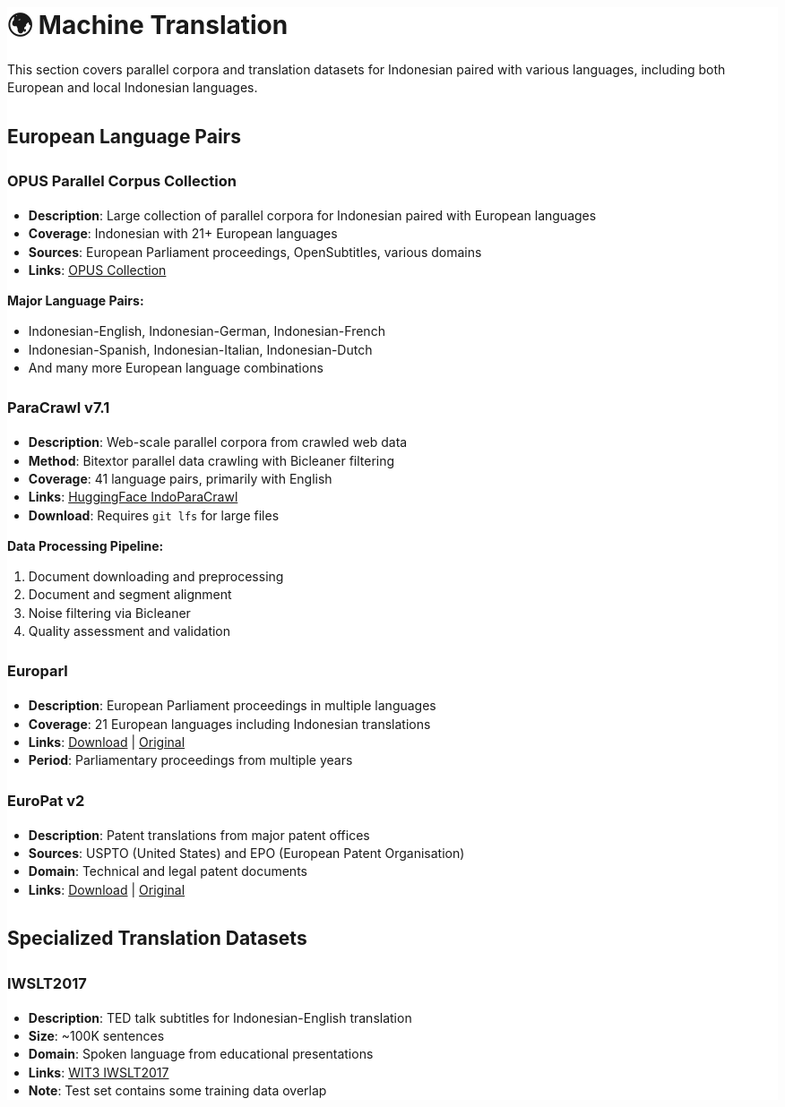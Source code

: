 # 🌍 Machine Translation

This section covers parallel corpora and translation datasets for Indonesian paired with various languages, including both European and local Indonesian languages.

## European Language Pairs

### OPUS Parallel Corpus Collection
- **Description**: Large collection of parallel corpora for Indonesian paired with European languages
- **Coverage**: Indonesian with 21+ European languages
- **Sources**: European Parliament proceedings, OpenSubtitles, various domains
- **Links**: [OPUS Collection](http://opus.nlpl.eu/)

**Major Language Pairs:**
- Indonesian-English, Indonesian-German, Indonesian-French
- Indonesian-Spanish, Indonesian-Italian, Indonesian-Dutch
- And many more European language combinations

### ParaCrawl v7.1
- **Description**: Web-scale parallel corpora from crawled web data
- **Method**: Bitextor parallel data crawling with Bicleaner filtering
- **Coverage**: 41 language pairs, primarily with English
- **Links**: [HuggingFace IndoParaCrawl](https://huggingface.co/datasets/Wikidepia/IndoParaCrawl)
- **Download**: Requires `git lfs` for large files

**Data Processing Pipeline:**
1. Document downloading and preprocessing
2. Document and segment alignment
3. Noise filtering via Bicleaner
4. Quality assessment and validation

### Europarl
- **Description**: European Parliament proceedings in multiple languages
- **Coverage**: 21 European languages including Indonesian translations
- **Links**: [Download](https://storage.depia.wiki/europarl.jsonl.zst) | [Original](http://opus.nlpl.eu/)
- **Period**: Parliamentary proceedings from multiple years

### EuroPat v2
- **Description**: Patent translations from major patent offices
- **Sources**: USPTO (United States) and EPO (European Patent Organisation)
- **Domain**: Technical and legal patent documents
- **Links**: [Download](https://storage.depia.wiki/europat.jsonl.zst) | [Original](https://europat.net/)

## Specialized Translation Datasets

### IWSLT2017
- **Description**: TED talk subtitles for Indonesian-English translation
- **Size**: ~100K sentences
- **Domain**: Spoken language from educational presentations
- **Links**: [WIT3 IWSLT2017](https://wit3.fbk.eu/mt.php?release=2017-01-more)
- **Note**: Test set contains some training data overlap
